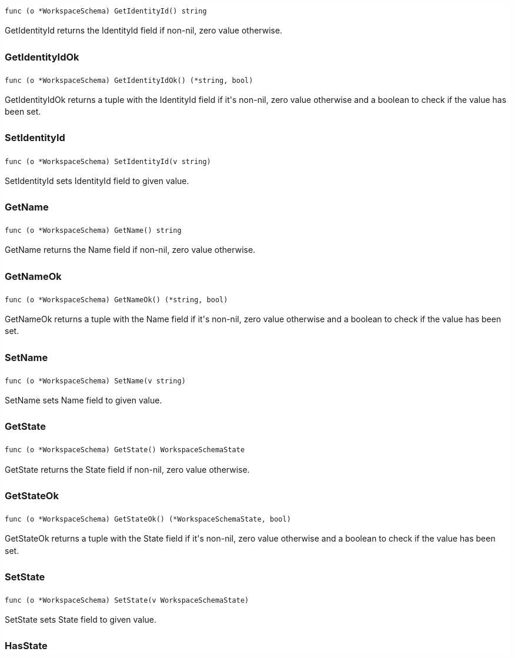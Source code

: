 `func (o *WorkspaceSchema) GetIdentityId() string`

GetIdentityId returns the IdentityId field if non-nil, zero value otherwise.

### GetIdentityIdOk

`func (o *WorkspaceSchema) GetIdentityIdOk() (*string, bool)`

GetIdentityIdOk returns a tuple with the IdentityId field if it's non-nil, zero value otherwise
and a boolean to check if the value has been set.

### SetIdentityId

`func (o *WorkspaceSchema) SetIdentityId(v string)`

SetIdentityId sets IdentityId field to given value.


### GetName

`func (o *WorkspaceSchema) GetName() string`

GetName returns the Name field if non-nil, zero value otherwise.

### GetNameOk

`func (o *WorkspaceSchema) GetNameOk() (*string, bool)`

GetNameOk returns a tuple with the Name field if it's non-nil, zero value otherwise
and a boolean to check if the value has been set.

### SetName

`func (o *WorkspaceSchema) SetName(v string)`

SetName sets Name field to given value.


### GetState

`func (o *WorkspaceSchema) GetState() WorkspaceSchemaState`

GetState returns the State field if non-nil, zero value otherwise.

### GetStateOk

`func (o *WorkspaceSchema) GetStateOk() (*WorkspaceSchemaState, bool)`

GetStateOk returns a tuple with the State field if it's non-nil, zero value otherwise
and a boolean to check if the value has been set.

### SetState

`func (o *WorkspaceSchema) SetState(v WorkspaceSchemaState)`

SetState sets State field to given value.

### HasState
